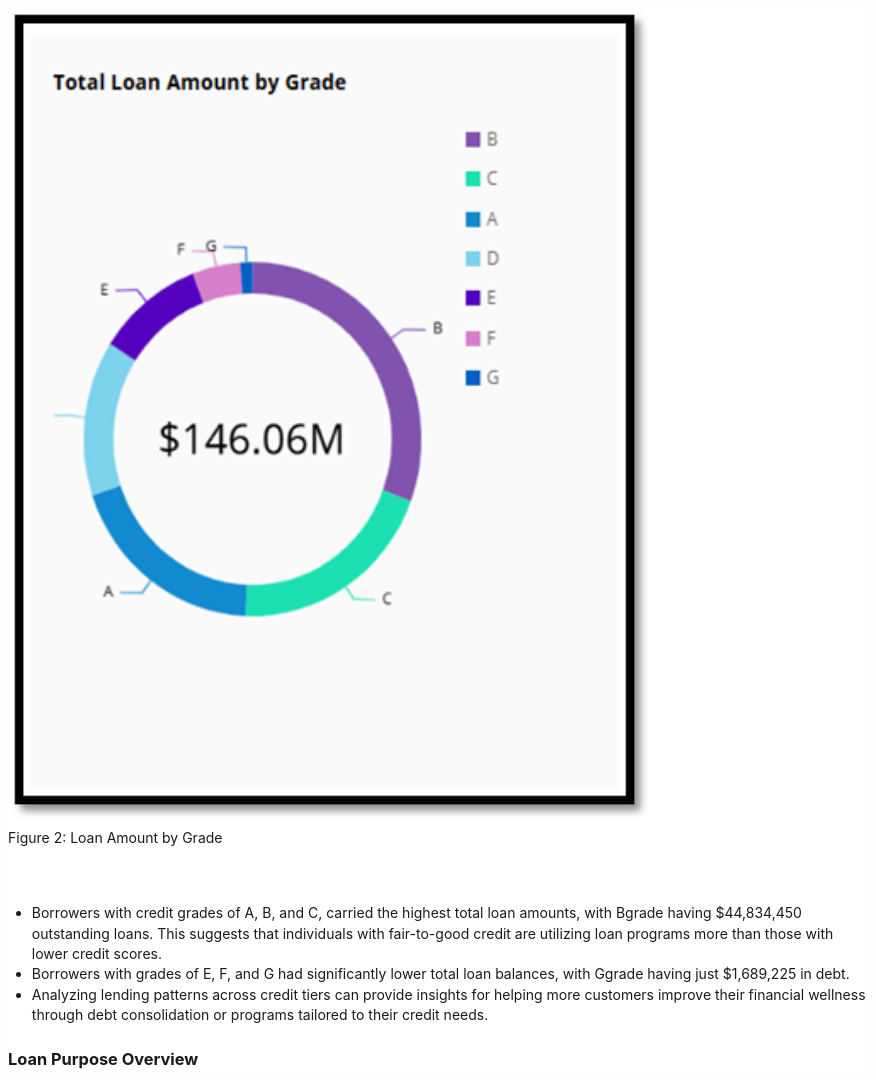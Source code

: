   <img src="https://github.com/Songonge/AWS-Projects/blob/main/Loan%20Analysis/Amount%20by%20Grade.png" width=75% height=75% alt="alt text">
  <figcaption>Figure 2: Loan Amount by Grade</figcaption>
</figure>
<br/><br/>

  * Borrowers with credit grades of A, B, and C, carried the highest total loan amounts, with Bgrade having $44,834,450 outstanding loans. This suggests that individuals with fair-to-good credit are utilizing loan programs more than those with lower credit scores.  
  * Borrowers with grades of E, F, and G had significantly lower total loan balances, with Ggrade having just $1,689,225 in debt.  
  * Analyzing lending patterns across credit tiers can provide insights for helping more customers improve their financial wellness through debt consolidation or programs tailored to their credit needs. 

### Loan Purpose Overview

<figure>